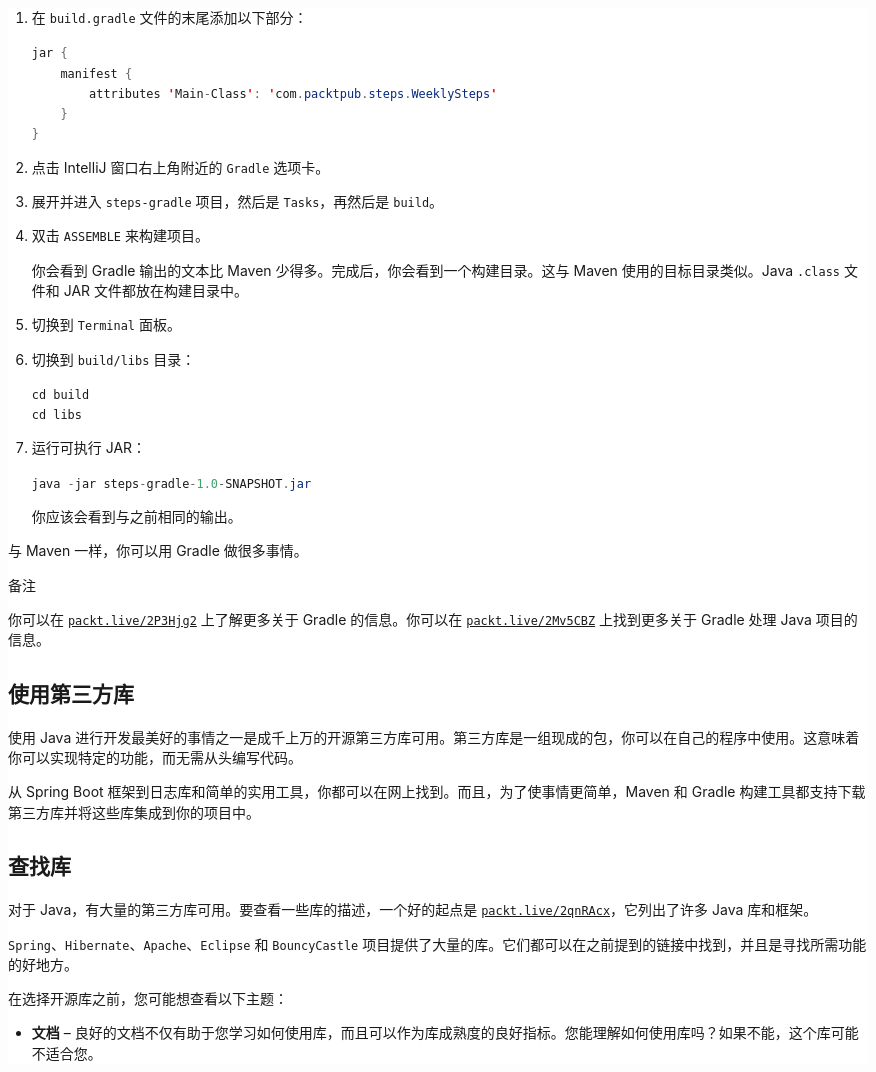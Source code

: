 1.  在 `build.gradle` 文件的末尾添加以下部分：

    ```java
    jar { 
        manifest { 
            attributes 'Main-Class': 'com.packtpub.steps.WeeklySteps' 
        } 
    }
    ```

1.  点击 IntelliJ 窗口右上角附近的 `Gradle` 选项卡。

1.  展开并进入 `steps-gradle` 项目，然后是 `Tasks`，再然后是 `build`。

1.  双击 `ASSEMBLE` 来构建项目。

    你会看到 Gradle 输出的文本比 Maven 少得多。完成后，你会看到一个构建目录。这与 Maven 使用的目标目录类似。Java `.class` 文件和 JAR 文件都放在构建目录中。

1.  切换到 `Terminal` 面板。

1.  切换到 `build/libs` 目录：

    ```java
    cd build
    cd libs
    ```

1.  运行可执行 JAR：

    ```java
    java -jar steps-gradle-1.0-SNAPSHOT.jar
    ```

    你应该会看到与之前相同的输出。

与 Maven 一样，你可以用 Gradle 做很多事情。

备注

你可以在 [`packt.live/2P3Hjg2`](https://packt.live/2P3Hjg2) 上了解更多关于 Gradle 的信息。你可以在 [`packt.live/2Mv5CBZ`](https://packt.live/2Mv5CBZ) 上找到更多关于 Gradle 处理 Java 项目的信息。

## 使用第三方库

使用 Java 进行开发最美好的事情之一是成千上万的开源第三方库可用。第三方库是一组现成的包，你可以在自己的程序中使用。这意味着你可以实现特定的功能，而无需从头编写代码。

从 Spring Boot 框架到日志库和简单的实用工具，你都可以在网上找到。而且，为了使事情更简单，Maven 和 Gradle 构建工具都支持下载第三方库并将这些库集成到你的项目中。

## 查找库

对于 Java，有大量的第三方库可用。要查看一些库的描述，一个好的起点是 [`packt.live/2qnRAcx`](https://packt.live/2qnRAcx)，它列出了许多 Java 库和框架。

`Spring`、`Hibernate`、`Apache`、`Eclipse` 和 `BouncyCastle` 项目提供了大量的库。它们都可以在之前提到的链接中找到，并且是寻找所需功能的好地方。

在选择开源库之前，您可能想查看以下主题：

+   **文档** – 良好的文档不仅有助于您学习如何使用库，而且可以作为库成熟度的良好指标。您能理解如何使用库吗？如果不能，这个库可能不适合您。
